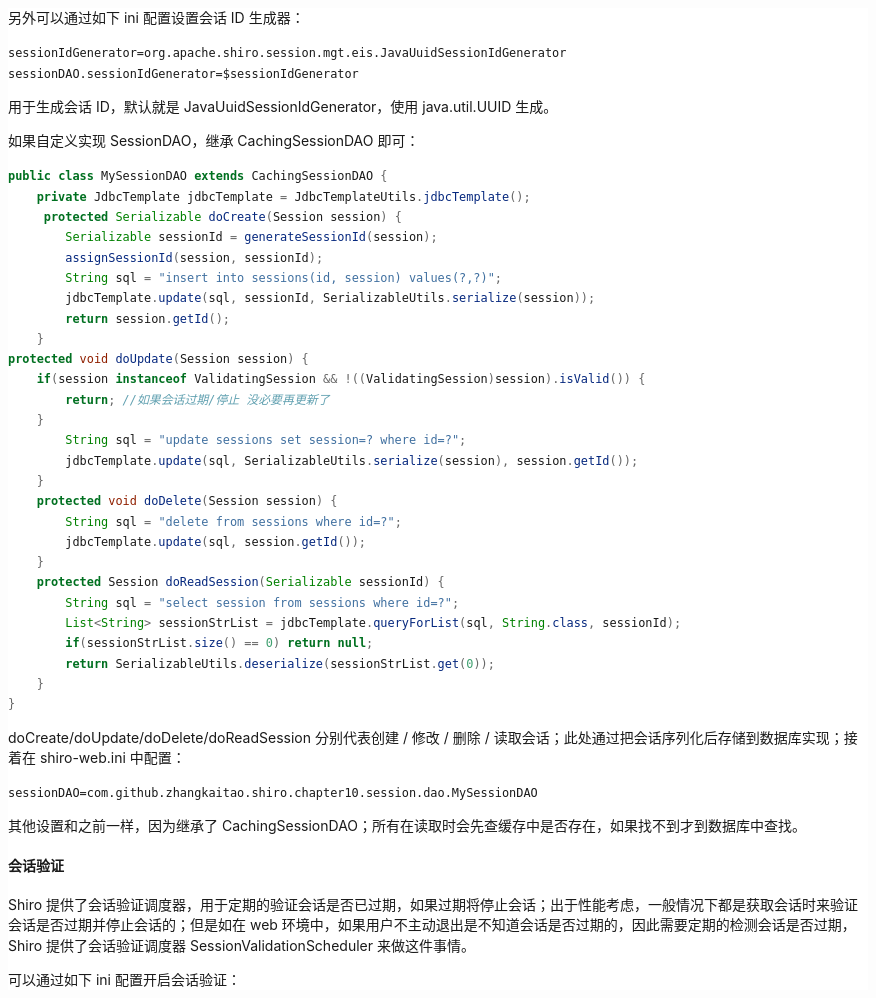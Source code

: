 另外可以通过如下 ini 配置设置会话 ID 生成器：

```properties
sessionIdGenerator=org.apache.shiro.session.mgt.eis.JavaUuidSessionIdGenerator
sessionDAO.sessionIdGenerator=$sessionIdGenerator
```

用于生成会话 ID，默认就是 JavaUuidSessionIdGenerator，使用 java.util.UUID 生成。

如果自定义实现 SessionDAO，继承 CachingSessionDAO 即可：

```java
public class MySessionDAO extends CachingSessionDAO {
    private JdbcTemplate jdbcTemplate = JdbcTemplateUtils.jdbcTemplate();
     protected Serializable doCreate(Session session) {
        Serializable sessionId = generateSessionId(session);
        assignSessionId(session, sessionId);
        String sql = "insert into sessions(id, session) values(?,?)";
        jdbcTemplate.update(sql, sessionId, SerializableUtils.serialize(session));
        return session.getId();
    }
protected void doUpdate(Session session) {
    if(session instanceof ValidatingSession && !((ValidatingSession)session).isValid()) {
        return; //如果会话过期/停止 没必要再更新了
    }
        String sql = "update sessions set session=? where id=?";
        jdbcTemplate.update(sql, SerializableUtils.serialize(session), session.getId());
    }
    protected void doDelete(Session session) {
        String sql = "delete from sessions where id=?";
        jdbcTemplate.update(sql, session.getId());
    }
    protected Session doReadSession(Serializable sessionId) {
        String sql = "select session from sessions where id=?";
        List<String> sessionStrList = jdbcTemplate.queryForList(sql, String.class, sessionId);
        if(sessionStrList.size() == 0) return null;
        return SerializableUtils.deserialize(sessionStrList.get(0));
    }
}
```

doCreate/doUpdate/doDelete/doReadSession 分别代表创建 / 修改 / 删除 / 读取会话；此处通过把会话序列化后存储到数据库实现；接着在 shiro-web.ini 中配置：

```
sessionDAO=com.github.zhangkaitao.shiro.chapter10.session.dao.MySessionDAO
```

其他设置和之前一样，因为继承了 CachingSessionDAO；所有在读取时会先查缓存中是否存在，如果找不到才到数据库中查找。

#### 会话验证

Shiro 提供了会话验证调度器，用于定期的验证会话是否已过期，如果过期将停止会话；出于性能考虑，一般情况下都是获取会话时来验证会话是否过期并停止会话的；但是如在 web 环境中，如果用户不主动退出是不知道会话是否过期的，因此需要定期的检测会话是否过期，Shiro 提供了会话验证调度器 SessionValidationScheduler 来做这件事情。

可以通过如下 ini 配置开启会话验证：
